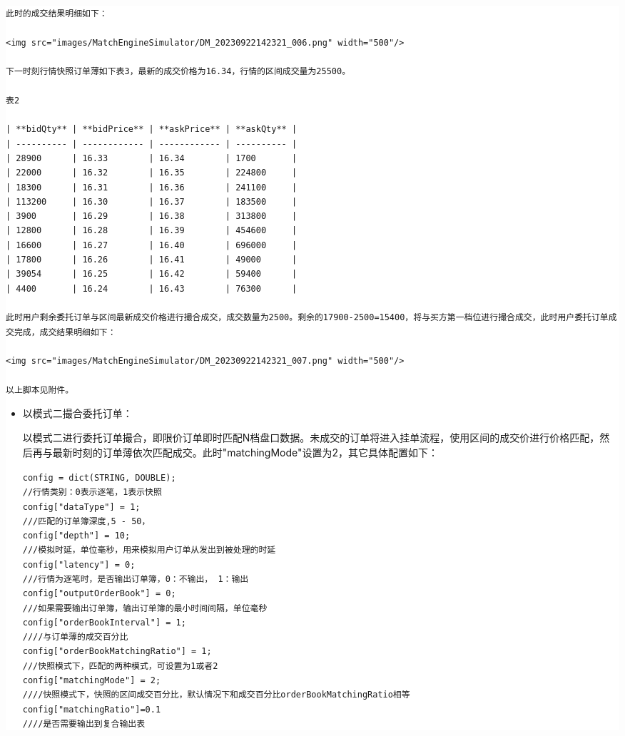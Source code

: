    此时的成交结果明细如下：
    
    <img src="images/MatchEngineSimulator/DM_20230922142321_006.png" width="500"/>
    
    下一时刻行情快照订单薄如下表3，最新的成交价格为16.34，行情的区间成交量为25500。
    
    表2
    
    | **bidQty** | **bidPrice** | **askPrice** | **askQty** |
    | ---------- | ------------ | ------------ | ---------- |
    | 28900      | 16.33        | 16.34        | 1700       |
    | 22000      | 16.32        | 16.35        | 224800     |
    | 18300      | 16.31        | 16.36        | 241100     |
    | 113200     | 16.30        | 16.37        | 183500     |
    | 3900       | 16.29        | 16.38        | 313800     |
    | 12800      | 16.28        | 16.39        | 454600     |
    | 16600      | 16.27        | 16.40        | 696000     |
    | 17800      | 16.26        | 16.41        | 49000      |
    | 39054      | 16.25        | 16.42        | 59400      |
    | 4400       | 16.24        | 16.43        | 76300      |
    
    此时用户剩余委托订单与区间最新成交价格进行撮合成交，成交数量为2500。剩余的17900-2500=15400，将与买方第一档位进行撮合成交，此时用户委托订单成交完成，成交结果明细如下：
    
    <img src="images/MatchEngineSimulator/DM_20230922142321_007.png" width="500"/>
    
    以上脚本见附件。

- 以模式二撮合委托订单：

    以模式二进行委托订单撮合，即限价订单即时匹配N档盘口数据。未成交的订单将进入挂单流程，使用区间的成交价进行价格匹配，然后再与最新时刻的订单薄依次匹配成交。此时"matchingMode"设置为2，其它具体配置如下：
    
    ```
    config = dict(STRING, DOUBLE);
    //行情类别：0表示逐笔，1表示快照
    config["dataType"] = 1;
    ///匹配的订单簿深度,5 - 50，
    config["depth"] = 10;
    ///模拟时延，单位毫秒，用来模拟用户订单从发出到被处理的时延
    config["latency"] = 0;
    ///行情为逐笔时，是否输出订单簿，0：不输出， 1：输出
    config["outputOrderBook"] = 0;
    ///如果需要输出订单簿，输出订单簿的最小时间间隔，单位毫秒
    config["orderBookInterval"] = 1;
    ////与订单薄的成交百分比
    config["orderBookMatchingRatio"] = 1;
    ///快照模式下，匹配的两种模式，可设置为1或者2
    config["matchingMode"] = 2;
    ////快照模式下，快照的区间成交百分比，默认情况下和成交百分比orderBookMatchingRatio相等
    config["matchingRatio"]=0.1
    ////是否需要输出到复合输出表
    ```